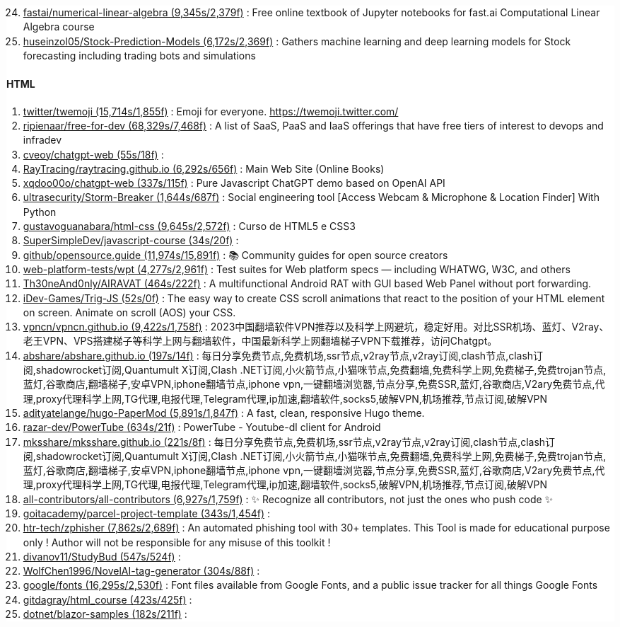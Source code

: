 24. [fastai/numerical-linear-algebra (9,345s/2,379f)](https://github.com/fastai/numerical-linear-algebra) : Free online textbook of Jupyter notebooks for fast.ai Computational Linear Algebra course
25. [huseinzol05/Stock-Prediction-Models (6,172s/2,369f)](https://github.com/huseinzol05/Stock-Prediction-Models) : Gathers machine learning and deep learning models for Stock forecasting including trading bots and simulations

#### HTML
1. [twitter/twemoji (15,714s/1,855f)](https://github.com/twitter/twemoji) : Emoji for everyone. https://twemoji.twitter.com/
2. [ripienaar/free-for-dev (68,329s/7,468f)](https://github.com/ripienaar/free-for-dev) : A list of SaaS, PaaS and IaaS offerings that have free tiers of interest to devops and infradev
3. [cveoy/chatgpt-web (55s/18f)](https://github.com/cveoy/chatgpt-web) : 
4. [RayTracing/raytracing.github.io (6,292s/656f)](https://github.com/RayTracing/raytracing.github.io) : Main Web Site (Online Books)
5. [xqdoo00o/chatgpt-web (337s/115f)](https://github.com/xqdoo00o/chatgpt-web) : Pure Javascript ChatGPT demo based on OpenAI API
6. [ultrasecurity/Storm-Breaker (1,644s/687f)](https://github.com/ultrasecurity/Storm-Breaker) : Social engineering tool [Access Webcam & Microphone & Location Finder] With Python
7. [gustavoguanabara/html-css (9,645s/2,572f)](https://github.com/gustavoguanabara/html-css) : Curso de HTML5 e CSS3
8. [SuperSimpleDev/javascript-course (34s/20f)](https://github.com/SuperSimpleDev/javascript-course) : 
9. [github/opensource.guide (11,974s/15,891f)](https://github.com/github/opensource.guide) : 📚 Community guides for open source creators
10. [web-platform-tests/wpt (4,277s/2,961f)](https://github.com/web-platform-tests/wpt) : Test suites for Web platform specs — including WHATWG, W3C, and others
11. [Th30neAnd0nly/AIRAVAT (464s/222f)](https://github.com/Th30neAnd0nly/AIRAVAT) : A multifunctional Android RAT with GUI based Web Panel without port forwarding.
12. [iDev-Games/Trig-JS (52s/0f)](https://github.com/iDev-Games/Trig-JS) : The easy way to create CSS scroll animations that react to the position of your HTML element on screen. Animate on scroll (AOS) your CSS.
13. [vpncn/vpncn.github.io (9,422s/1,758f)](https://github.com/vpncn/vpncn.github.io) : 2023中国翻墙软件VPN推荐以及科学上网避坑，稳定好用。对比SSR机场、蓝灯、V2ray、老王VPN、VPS搭建梯子等科学上网与翻墙软件，中国最新科学上网翻墙梯子VPN下载推荐，访问Chatgpt。
14. [abshare/abshare.github.io (197s/14f)](https://github.com/abshare/abshare.github.io) : 每日分享免费节点,免费机场,ssr节点,v2ray节点,v2ray订阅,clash节点,clash订阅,shadowrocket订阅,Quantumult X订阅,Clash .NET订阅,小火箭节点,小猫咪节点,免费翻墙,免费科学上网,免费梯子,免费trojan节点,蓝灯,谷歌商店,翻墙梯子,安卓VPN,iphone翻墙节点,iphone vpn,一键翻墙浏览器,节点分享,免费SSR,蓝灯,谷歌商店,V2ary免费节点,代理,proxy代理科学上网,TG代理,电报代理,Telegram代理,ip加速,翻墙软件,socks5,破解VPN,机场推荐,节点订阅,破解VPN
15. [adityatelange/hugo-PaperMod (5,891s/1,847f)](https://github.com/adityatelange/hugo-PaperMod) : A fast, clean, responsive Hugo theme.
16. [razar-dev/PowerTube (634s/21f)](https://github.com/razar-dev/PowerTube) : PowerTube - Youtube-dl client for Android
17. [mksshare/mksshare.github.io (221s/8f)](https://github.com/mksshare/mksshare.github.io) : 每日分享免费节点,免费机场,ssr节点,v2ray节点,v2ray订阅,clash节点,clash订阅,shadowrocket订阅,Quantumult X订阅,Clash .NET订阅,小火箭节点,小猫咪节点,免费翻墙,免费科学上网,免费梯子,免费trojan节点,蓝灯,谷歌商店,翻墙梯子,安卓VPN,iphone翻墙节点,iphone vpn,一键翻墙浏览器,节点分享,免费SSR,蓝灯,谷歌商店,V2ary免费节点,代理,proxy代理科学上网,TG代理,电报代理,Telegram代理,ip加速,翻墙软件,socks5,破解VPN,机场推荐,节点订阅,破解VPN
18. [all-contributors/all-contributors (6,927s/1,759f)](https://github.com/all-contributors/all-contributors) : ✨ Recognize all contributors, not just the ones who push code ✨
19. [goitacademy/parcel-project-template (343s/1,454f)](https://github.com/goitacademy/parcel-project-template) : 
20. [htr-tech/zphisher (7,862s/2,689f)](https://github.com/htr-tech/zphisher) : An automated phishing tool with 30+ templates. This Tool is made for educational purpose only ! Author will not be responsible for any misuse of this toolkit !
21. [divanov11/StudyBud (547s/524f)](https://github.com/divanov11/StudyBud) : 
22. [WolfChen1996/NovelAI-tag-generator (304s/88f)](https://github.com/WolfChen1996/NovelAI-tag-generator) : 
23. [google/fonts (16,295s/2,530f)](https://github.com/google/fonts) : Font files available from Google Fonts, and a public issue tracker for all things Google Fonts
24. [gitdagray/html_course (423s/425f)](https://github.com/gitdagray/html_course) : 
25. [dotnet/blazor-samples (182s/211f)](https://github.com/dotnet/blazor-samples) : 
